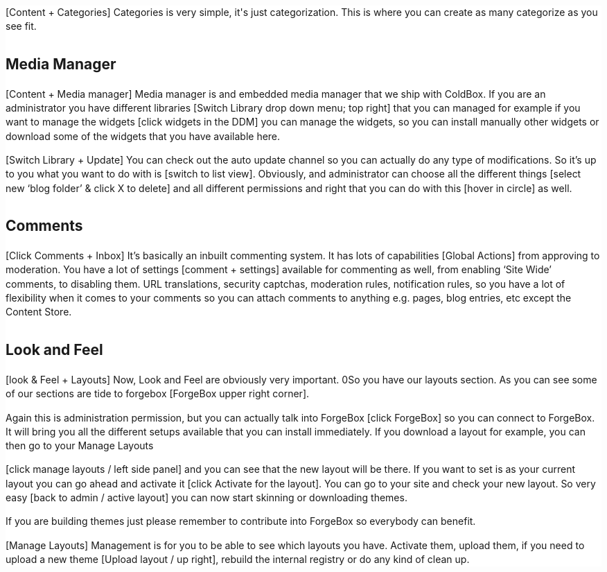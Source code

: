 [Content + Categories] Categories is very simple, it's just categorization. This is where you can create as many categorize as you see fit.

## Media Manager

[Content + Media manager] Media manager is and embedded media manager that we ship with ColdBox. If you are an administrator you have different libraries [Switch Library drop down menu; top right] that you can managed for example if you want to manage the widgets [click widgets in the DDM] you can manage the widgets, so you can install manually other widgets or download some of the widgets that you have available here.

[Switch Library + Update] You can check out the auto update channel so you can actually do any type of modifications. So it’s up to you what you want to do with is [switch to list view]. Obviously, and administrator can choose all the different things [select new ‘blog folder’ & click X to delete] and all different permissions and right that you can do with this [hover in circle] as well.

## Comments

[Click Comments + Inbox] It’s basically an inbuilt commenting system. It has lots of capabilities [Global Actions] from approving to moderation. You have a lot of settings [comment + settings] available for commenting as well, from enabling ‘Site Wide’ comments, to disabling them. URL translations, security captchas, moderation rules, notification rules, so you have a lot of flexibility when it comes to your comments so you can attach comments to anything e.g. pages, blog entries, etc except the Content Store.

## Look and Feel

[look & Feel + Layouts] Now, Look and Feel are obviously very important.
0So you have our layouts section. As you can see some of our sections are tide to forgebox [ForgeBox upper right corner].

Again this is administration permission, but you can actually talk into ForgeBox [click ForgeBox] so you can connect to ForgeBox. It will bring you all the different setups available that you can install immediately. If you download a layout for example, you can then go to your Manage Layouts

[click manage layouts \/ left side panel] and you can see that the new layout will be there. If you want to set is as your current layout you can go ahead and activate it [click Activate for the layout]. You can go to your site and check your new layout.
So very easy [back to admin \/ active layout] you can now start skinning or downloading themes.

If you are building themes just please remember to contribute into ForgeBox so everybody can benefit.

[Manage Layouts] Management is for you to be able to see which layouts you have. Activate them, upload them, if you need to upload a new theme [Upload layout \/ up right], rebuild the internal registry or do any kind of clean up.
